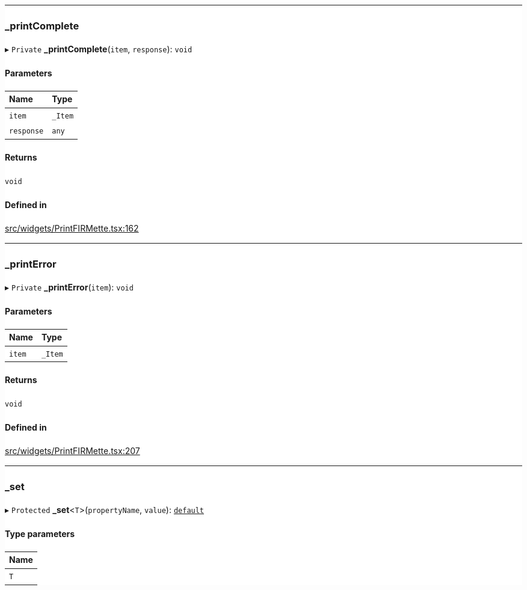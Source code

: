 ___

### \_printComplete

▸ `Private` **_printComplete**(`item`, `response`): `void`

#### Parameters

| Name | Type |
| :------ | :------ |
| `item` | `_Item` |
| `response` | `any` |

#### Returns

`void`

#### Defined in

[src/widgets/PrintFIRMette.tsx:162](https://github.com/CityOfVernonia/core/blob/ba79e76/src/widgets/PrintFIRMette.tsx#L162)

___

### \_printError

▸ `Private` **_printError**(`item`): `void`

#### Parameters

| Name | Type |
| :------ | :------ |
| `item` | `_Item` |

#### Returns

`void`

#### Defined in

[src/widgets/PrintFIRMette.tsx:207](https://github.com/CityOfVernonia/core/blob/ba79e76/src/widgets/PrintFIRMette.tsx#L207)

___

### \_set

▸ `Protected` **_set**<`T`\>(`propertyName`, `value`): [`default`](../wiki/widgets.PrintFIRMette.default)

#### Type parameters

| Name |
| :------ |
| `T` |
